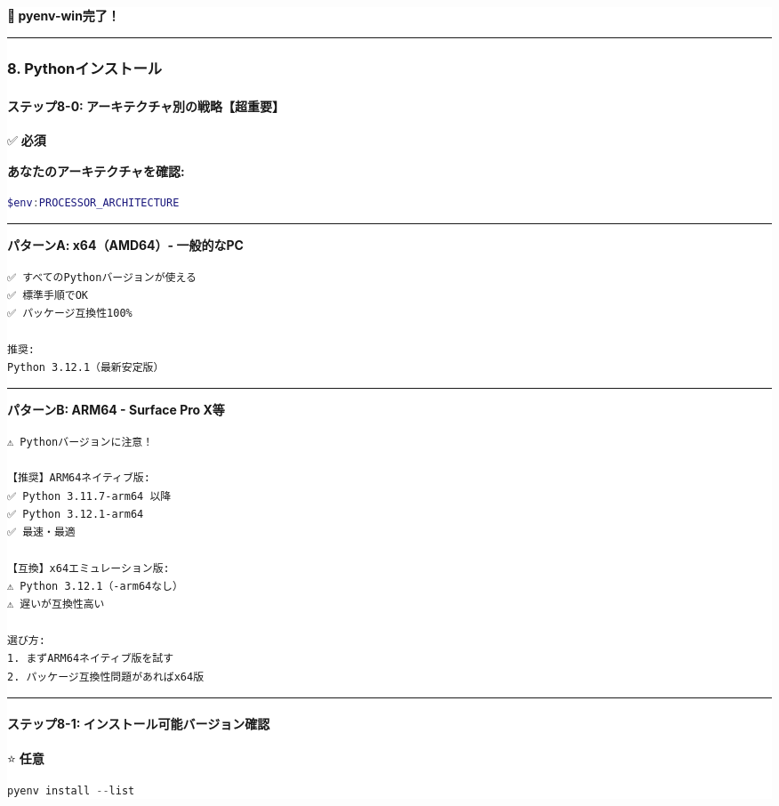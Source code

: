 **🎉 pyenv-win完了！**

---

### 8. Pythonインストール

#### ステップ8-0: アーキテクチャ別の戦略【超重要】

✅ **必須**

**あなたのアーキテクチャを確認:**

```powershell
$env:PROCESSOR_ARCHITECTURE
```

---

**パターンA: x64（AMD64）- 一般的なPC**

```
✅ すべてのPythonバージョンが使える
✅ 標準手順でOK
✅ パッケージ互換性100%

推奨:
Python 3.12.1（最新安定版）
```

---

**パターンB: ARM64 - Surface Pro X等**

```
⚠️ Pythonバージョンに注意！

【推奨】ARM64ネイティブ版:
✅ Python 3.11.7-arm64 以降
✅ Python 3.12.1-arm64
✅ 最速・最適

【互換】x64エミュレーション版:
⚠️ Python 3.12.1（-arm64なし）
⚠️ 遅いが互換性高い

選び方:
1. まずARM64ネイティブ版を試す
2. パッケージ互換性問題があればx64版
```

---

#### ステップ8-1: インストール可能バージョン確認

⭐ **任意**

```powershell
pyenv install --list
```
